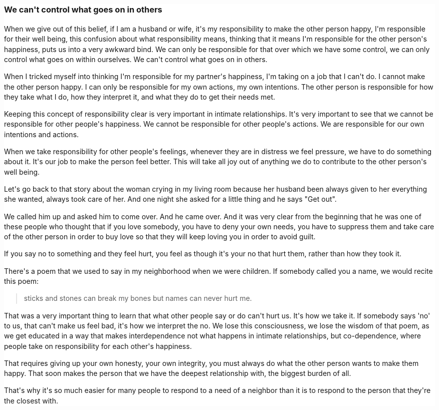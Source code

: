 ### We can't control what goes on in others

When we give out of this belief, if I am a husband or wife, it's my
responsibility to make the other person happy, I'm responsible for their well
being, this confusion about what responsibility means, thinking that it means
I'm responsible for the other person's happiness, puts us into a very awkward
bind. We can only be responsible for that over which we have some control, we
can only control what goes on within ourselves. We can't control what goes on in
others.

When I tricked myself into thinking I'm responsible for my partner's happiness,
I'm taking on a job that I can't do. I cannot make the other person happy. I can
only be responsible for my own actions, my own intentions. The other person is
responsible for how they take what I do, how they interpret it, and what they do
to get their needs met.

Keeping this concept of responsibility clear is very important in intimate
relationships. It's very important to see that we cannot be responsible for
other people's happiness. We cannot be responsible for other people's actions.
We are responsible for our own intentions and actions.

When we take responsibility for other people's feelings, whenever they are in
distress we feel pressure, we have to do something about it. It's our job to
make the person feel better. This will take all joy out of anything we do to
contribute to the other person's well being.

Let's go back to that story about the woman crying in my living room because her
husband been always given to her everything she wanted, always took care of her.
And one night she asked for a little thing and he says "Get out".

We called him up and asked him to come over. And he came over. And it was very
clear from the beginning that he was one of these people who thought that if you
love somebody, you have to deny your own needs, you have to suppress them and
take care of the other person in order to buy love so that they will keep loving
you in order to avoid guilt.

If you say no to something and they feel hurt, you feel as though it's your no
that hurt them, rather than how they took it.

There's a poem that we used to say in my neighborhood when we were children. If
somebody called you a name, we would recite this poem:

> sticks and stones can break my bones but names can never hurt me.

That was a very important thing to learn that what other people say or do can't
hurt us. It's how we take it. If somebody says 'no' to us, that can't make us
feel bad, it's how we interpret the no. We lose this consciousness, we lose the
wisdom of that poem, as we get educated in a way that makes interdependence not
what happens in intimate relationships, but co-dependence, where people take on
responsibility for each other's happiness.

That requires giving up your own honesty, your own integrity, you must always do
what the other person wants to make them happy. That soon makes the person that
we have the deepest relationship with, the biggest burden of all.

That's why it's so much easier for many people to respond to a need of a
neighbor than it is to respond to the person that they're the closest with.
